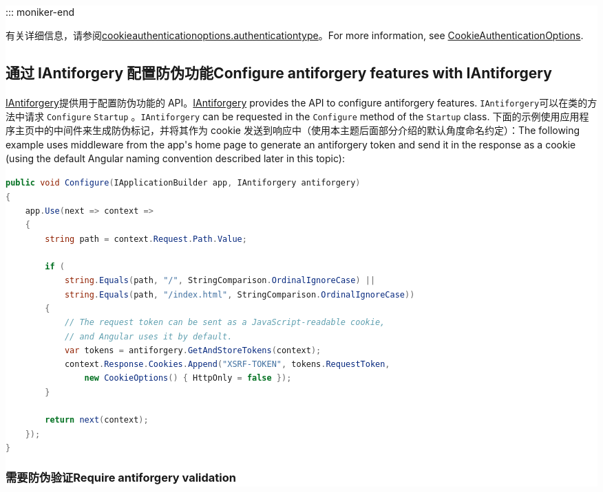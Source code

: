 ::: moniker-end

<span data-ttu-id="fb806-293">有关详细信息，请参阅[cookieauthenticationoptions.authenticationtype](/dotnet/api/Microsoft.AspNetCore.Builder.CookieAuthenticationOptions)。</span><span class="sxs-lookup"><span data-stu-id="fb806-293">For more information, see [CookieAuthenticationOptions](/dotnet/api/Microsoft.AspNetCore.Builder.CookieAuthenticationOptions).</span></span>

## <a name="configure-antiforgery-features-with-iantiforgery"></a><span data-ttu-id="fb806-294">通过 IAntiforgery 配置防伪功能</span><span class="sxs-lookup"><span data-stu-id="fb806-294">Configure antiforgery features with IAntiforgery</span></span>

<span data-ttu-id="fb806-295">[IAntiforgery](/dotnet/api/microsoft.aspnetcore.antiforgery.iantiforgery)提供用于配置防伪功能的 API。</span><span class="sxs-lookup"><span data-stu-id="fb806-295">[IAntiforgery](/dotnet/api/microsoft.aspnetcore.antiforgery.iantiforgery) provides the API to configure antiforgery features.</span></span> <span data-ttu-id="fb806-296">`IAntiforgery`可以在类的方法中请求 `Configure` `Startup` 。</span><span class="sxs-lookup"><span data-stu-id="fb806-296">`IAntiforgery` can be requested in the `Configure` method of the `Startup` class.</span></span> <span data-ttu-id="fb806-297">下面的示例使用应用程序主页中的中间件来生成防伪标记，并将其作为 cookie 发送到响应中（使用本主题后面部分介绍的默认角度命名约定）：</span><span class="sxs-lookup"><span data-stu-id="fb806-297">The following example uses middleware from the app's home page to generate an antiforgery token and send it in the response as a cookie (using the default Angular naming convention described later in this topic):</span></span>

```csharp
public void Configure(IApplicationBuilder app, IAntiforgery antiforgery)
{
    app.Use(next => context =>
    {
        string path = context.Request.Path.Value;

        if (
            string.Equals(path, "/", StringComparison.OrdinalIgnoreCase) ||
            string.Equals(path, "/index.html", StringComparison.OrdinalIgnoreCase))
        {
            // The request token can be sent as a JavaScript-readable cookie, 
            // and Angular uses it by default.
            var tokens = antiforgery.GetAndStoreTokens(context);
            context.Response.Cookies.Append("XSRF-TOKEN", tokens.RequestToken, 
                new CookieOptions() { HttpOnly = false });
        }

        return next(context);
    });
}
```

### <a name="require-antiforgery-validation"></a><span data-ttu-id="fb806-298">需要防伪验证</span><span class="sxs-lookup"><span data-stu-id="fb806-298">Require antiforgery validation</span></span>
